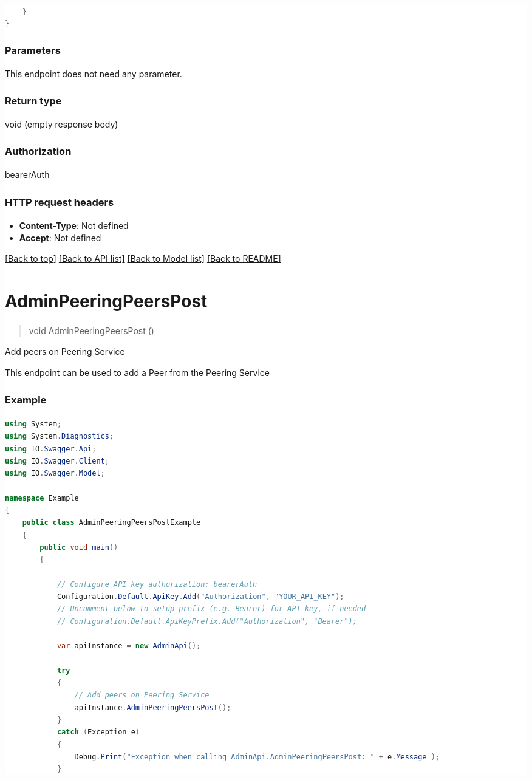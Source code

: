 ```csharp
    }
}
```

### Parameters
This endpoint does not need any parameter.

### Return type

void (empty response body)

### Authorization

[bearerAuth](../README.md#bearerAuth)

### HTTP request headers

 - **Content-Type**: Not defined
 - **Accept**: Not defined

[[Back to top]](#) [[Back to API list]](../README.md#documentation-for-api-endpoints) [[Back to Model list]](../README.md#documentation-for-models) [[Back to README]](../README.md)

<a name="adminpeeringpeerspost"></a>
# **AdminPeeringPeersPost**
> void AdminPeeringPeersPost ()

Add peers on Peering Service

This endpoint can be used to add a Peer from the Peering Service

### Example
```csharp
using System;
using System.Diagnostics;
using IO.Swagger.Api;
using IO.Swagger.Client;
using IO.Swagger.Model;

namespace Example
{
    public class AdminPeeringPeersPostExample
    {
        public void main()
        {

            // Configure API key authorization: bearerAuth
            Configuration.Default.ApiKey.Add("Authorization", "YOUR_API_KEY");
            // Uncomment below to setup prefix (e.g. Bearer) for API key, if needed
            // Configuration.Default.ApiKeyPrefix.Add("Authorization", "Bearer");

            var apiInstance = new AdminApi();

            try
            {
                // Add peers on Peering Service
                apiInstance.AdminPeeringPeersPost();
            }
            catch (Exception e)
            {
                Debug.Print("Exception when calling AdminApi.AdminPeeringPeersPost: " + e.Message );
            }
```